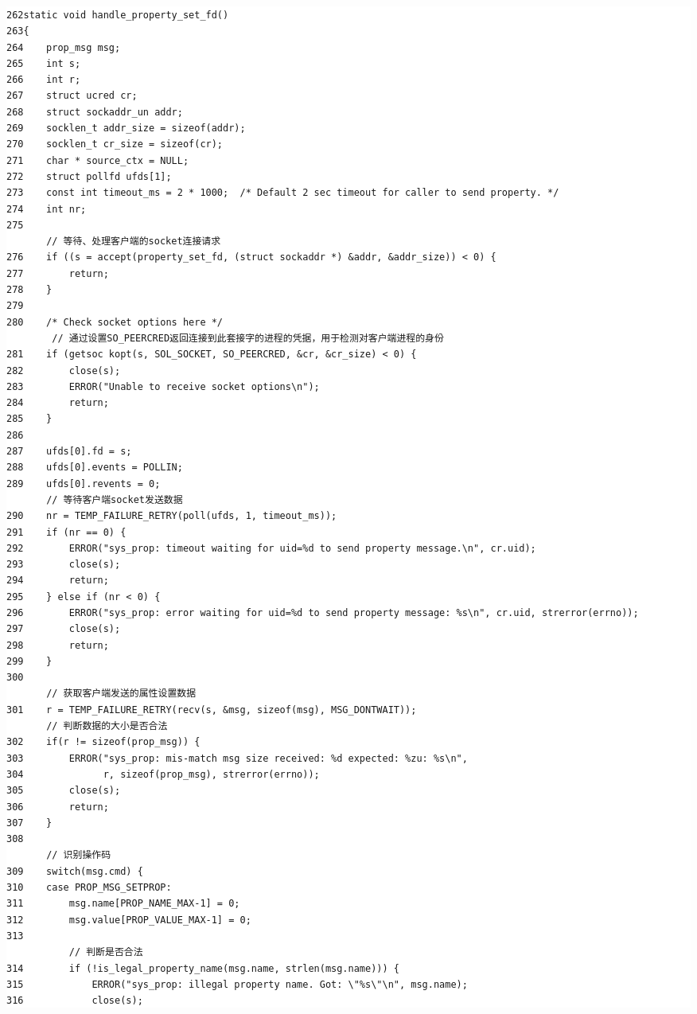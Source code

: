 ```
262static void handle_property_set_fd()
263{
264    prop_msg msg;
265    int s;
266    int r;
267    struct ucred cr;
268    struct sockaddr_un addr;
269    socklen_t addr_size = sizeof(addr);
270    socklen_t cr_size = sizeof(cr);
271    char * source_ctx = NULL;
272    struct pollfd ufds[1];
273    const int timeout_ms = 2 * 1000;  /* Default 2 sec timeout for caller to send property. */
274    int nr;
275
       // 等待、处理客户端的socket连接请求
276    if ((s = accept(property_set_fd, (struct sockaddr *) &addr, &addr_size)) < 0) {
277        return;
278    }
279
280    /* Check socket options here */
        // 通过设置SO_PEERCRED返回连接到此套接字的进程的凭据，用于检测对客户端进程的身份
281    if (getsoc kopt(s, SOL_SOCKET, SO_PEERCRED, &cr, &cr_size) < 0) {
282        close(s);
283        ERROR("Unable to receive socket options\n");
284        return;
285    }
286
287    ufds[0].fd = s;
288    ufds[0].events = POLLIN;
289    ufds[0].revents = 0;
       // 等待客户端socket发送数据
290    nr = TEMP_FAILURE_RETRY(poll(ufds, 1, timeout_ms));
291    if (nr == 0) {
292        ERROR("sys_prop: timeout waiting for uid=%d to send property message.\n", cr.uid);
293        close(s);
294        return;
295    } else if (nr < 0) {
296        ERROR("sys_prop: error waiting for uid=%d to send property message: %s\n", cr.uid, strerror(errno));
297        close(s);
298        return;
299    }
300 
       // 获取客户端发送的属性设置数据
301    r = TEMP_FAILURE_RETRY(recv(s, &msg, sizeof(msg), MSG_DONTWAIT));
       // 判断数据的大小是否合法
302    if(r != sizeof(prop_msg)) {
303        ERROR("sys_prop: mis-match msg size received: %d expected: %zu: %s\n",
304              r, sizeof(prop_msg), strerror(errno));
305        close(s);
306        return;
307    }
308
       // 识别操作码
309    switch(msg.cmd) {
310    case PROP_MSG_SETPROP:
311        msg.name[PROP_NAME_MAX-1] = 0;
312        msg.value[PROP_VALUE_MAX-1] = 0;
313
           // 判断是否合法
314        if (!is_legal_property_name(msg.name, strlen(msg.name))) {
315            ERROR("sys_prop: illegal property name. Got: \"%s\"\n", msg.name);
316            close(s);
```